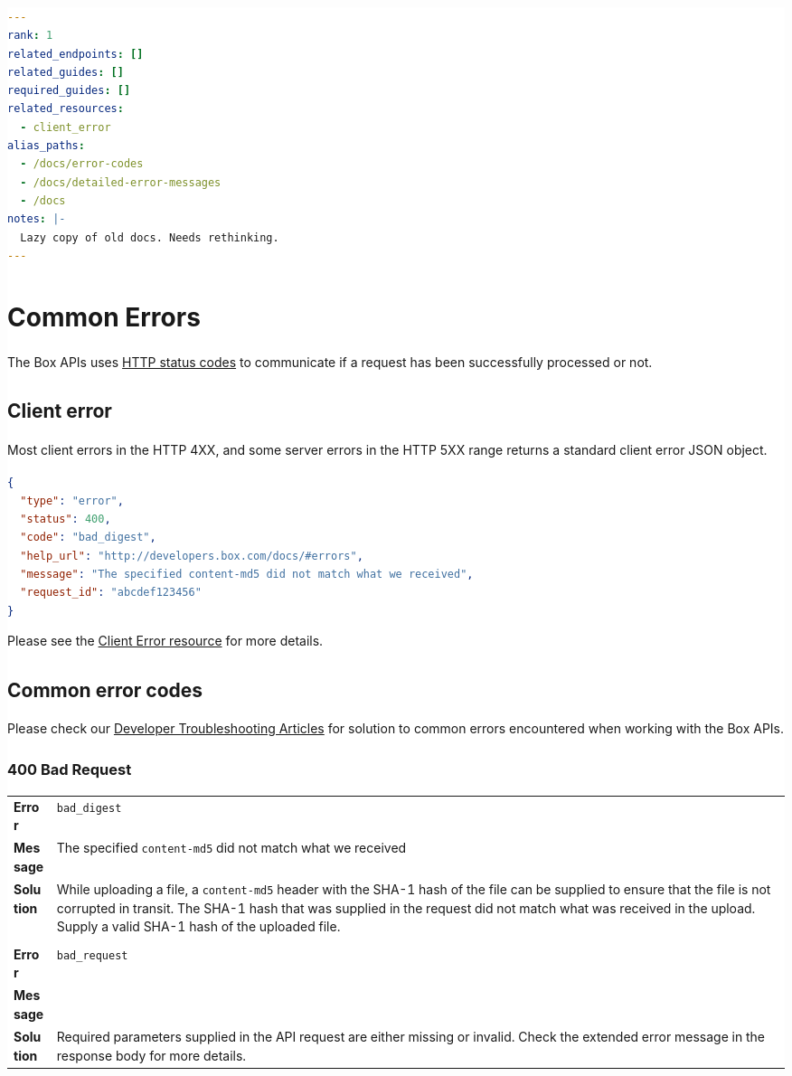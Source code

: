 ```yaml
---
rank: 1
related_endpoints: []
related_guides: []
required_guides: []
related_resources:
  - client_error
alias_paths:
  - /docs/error-codes
  - /docs/detailed-error-messages
  - /docs
notes: |-
  Lazy copy of old docs. Needs rethinking.
---
```




# Common Errors

The Box APIs uses [HTTP status codes][status-codes] to communicate if a request
has been successfully processed or not.

## Client error

Most client errors in the HTTP 4XX, and some server errors in the HTTP 5XX range
returns a standard client error JSON object.

```json
{
  "type": "error",
  "status": 400,
  "code": "bad_digest",
  "help_url": "http://developers.box.com/docs/#errors",
  "message": "The specified content-md5 did not match what we received",
  "request_id": "abcdef123456"
}
```

Please see the [Client Error resource](resource://client_error) for more details.

## Common error codes

Please check our [Developer Troubleshooting Articles][articles]
for solution to common errors encountered when working with the Box APIs.

### 400 Bad Request



|              |                                                                                                                                                                                                                                                                                                                                                                           |
| ------------ | ------------------------------------------------------------------------------------------------------------------------------------------------------------------------------------------------------------------------------------------------------------------------------------------------------------------------------------------------------------------------- |
| **Error**    | `bad_digest`                                                                                                                                                                                                                                                                                                                                                              |
| **Message**  | The specified `content-md5` did not match what we received                                                                                                                                                                                                                                                                                                                |
| **Solution** | While uploading a file, a `content-md5` header with the SHA-1 hash of the file can be supplied to ensure that the file is not corrupted in transit. The SHA-1 hash that was supplied in the request did not match what was received in the upload. Supply a valid SHA-1 hash of the uploaded file.                                                                        |
|              |                                                                                                                                                                                                                                                                                                                                                                           |
| **Error**    | `bad_request`                                                                                                                                                                                                                                                                                                                                                             |
| **Message**  |                                                                                                                                                                                                                                                                                                                                                                           |  |
| **Solution** | Required parameters supplied in the API request are either missing or invalid. Check the extended error message in the response body for more details.                                                                                                                                                                                                                    |

[status-codes]: http://www.w3.org/Protocols/rfc2616/rfc2616-sec10.html
[articles]: https://community.box.com/t5/Developer-Troubleshooting/tkb-p/Developertroubleshooting